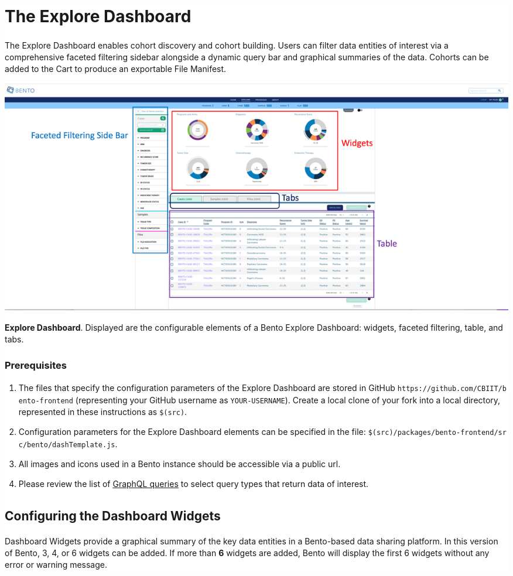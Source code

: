 # The Explore Dashboard

The Explore Dashboard enables cohort discovery and cohort building. Users can filter data entities of interest via a comprehensive faceted filtering sidebar alongside a dynamic query bar and graphical summaries of the data. Cohorts can be added to the Cart to produce an exportable File Manifest.

![Explore Dashboard Elements](../assets/dashboard.png)

**Explore Dashboard**. Displayed are the configurable elements of a Bento Explore Dashboard: widgets, faceted filtering, table, and tabs.

### Prerequisites

1. The files that specify the configuration parameters of the Explore Dashboard are stored in GitHub `https://github.com/CBIIT/bento-frontend` (representing your GitHub username as `YOUR-USERNAME`). Create a local clone of your fork into a local directory, represented in these instructions as `$(src)`.

2. Configuration parameters for the Explore Dashboard elements can be specified in the file: `$(src)/packages/bento-frontend/src/bento/dashTemplate.js`.

3. All images and icons used in a Bento instance should be accessible via a public url. 

4. Please review the list of [GraphQL queries](https://github.com/CBIIT/bento-backend/blob/master/src/main/resources/graphql/bento-extended-doc.graphql) to select query types that return data of interest.

## Configuring the Dashboard Widgets
Dashboard Widgets provide a graphical summary of the key data entities in a Bento-based data sharing platform. In this version of Bento, 3, 4, or 6 widgets can be added. If more than **6** widgets are added, Bento will display the first 6 widgets without any error or warning message.
